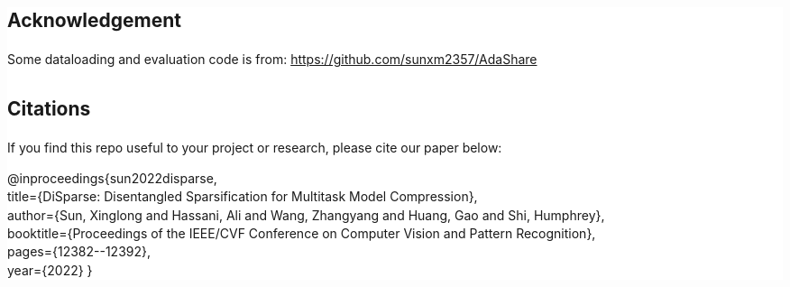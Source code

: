 ## Acknowledgement
Some dataloading and evaluation code is from:
https://github.com/sunxm2357/AdaShare

## Citations
If you find this repo useful to your project or research, please cite our paper below:

@inproceedings{sun2022disparse,\
  title={DiSparse: Disentangled Sparsification for Multitask Model Compression},\
  author={Sun, Xinglong and Hassani, Ali and Wang, Zhangyang and Huang, Gao and Shi, Humphrey},\
  booktitle={Proceedings of the IEEE/CVF Conference on Computer Vision and Pattern Recognition},\
  pages={12382--12392},\
  year={2022}
}